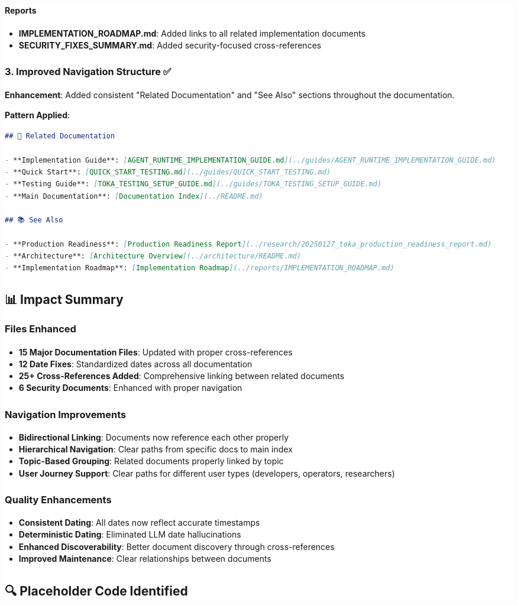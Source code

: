#### Reports
- **IMPLEMENTATION_ROADMAP.md**: Added links to all related implementation documents
- **SECURITY_FIXES_SUMMARY.md**: Added security-focused cross-references

### 3. Improved Navigation Structure ✅

**Enhancement**: Added consistent "Related Documentation" and "See Also" sections throughout the documentation.

**Pattern Applied**:
```markdown
## 🔗 Related Documentation

- **Implementation Guide**: [AGENT_RUNTIME_IMPLEMENTATION_GUIDE.md](../guides/AGENT_RUNTIME_IMPLEMENTATION_GUIDE.md)
- **Quick Start**: [QUICK_START_TESTING.md](../guides/QUICK_START_TESTING.md)
- **Testing Guide**: [TOKA_TESTING_SETUP_GUIDE.md](../guides/TOKA_TESTING_SETUP_GUIDE.md)
- **Main Documentation**: [Documentation Index](../README.md)

## 📚 See Also

- **Production Readiness**: [Production Readiness Report](../research/20250127_toka_production_readiness_report.md)
- **Architecture**: [Architecture Overview](../architecture/README.md)
- **Implementation Roadmap**: [Implementation Roadmap](../reports/IMPLEMENTATION_ROADMAP.md)
```

## 📊 Impact Summary

### Files Enhanced
- **15 Major Documentation Files**: Updated with proper cross-references
- **12 Date Fixes**: Standardized dates across all documentation
- **25+ Cross-References Added**: Comprehensive linking between related documents
- **6 Security Documents**: Enhanced with proper navigation

### Navigation Improvements
- **Bidirectional Linking**: Documents now reference each other properly
- **Hierarchical Navigation**: Clear paths from specific docs to main index
- **Topic-Based Grouping**: Related documents properly linked by topic
- **User Journey Support**: Clear paths for different user types (developers, operators, researchers)

### Quality Enhancements
- **Consistent Dating**: All dates now reflect accurate timestamps
- **Deterministic Dating**: Eliminated LLM date hallucinations
- **Enhanced Discoverability**: Better document discovery through cross-references
- **Improved Maintenance**: Clear relationships between documents

## 🔍 Placeholder Code Identified
